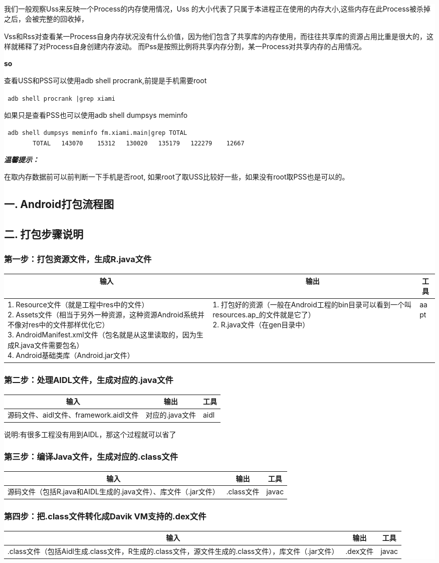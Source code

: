 我们一般观察Uss来反映一个Process的内存使用情况，Uss 的大小代表了只属于本进程正在使用的内存大小,这些内存在此Process被杀掉之后，会被完整的回收掉， 

Vss和Rss对查看某一Process自身内存状况没有什么价值，因为他们包含了共享库的内存使用，而往往共享库的资源占用比重是很大的，这样就稀释了对Process自身创建内存波动。 而Pss是按照比例将共享内存分割，某一Process对共享内存的占用情况。

**so**

查看USS和PSS可以使用adb shell procrank,前提是手机需要root

```
 adb shell procrank |grep xiami
```

如果只是查看PSS也可以使用adb shell dumpsys meminfo

```
 adb shell dumpsys meminfo fm.xiami.main|grep TOTAL
        TOTAL   143070    15312   130020   135179   122279    12667        
```

***温馨提示：***

在取内存数据前可以前判断一下手机是否root, 如果root了取USS比较好一些，如果没有root取PSS也是可以的。


## 一. Android打包流程图

## 二. 打包步骤说明

### 第一步：打包资源文件，生成R.java文件
输入|输出|工具
----|----|----
1. Resource文件（就是工程中res中的文件）<br>2. Assets文件（相当于另外一种资源，这种资源Android系统并不像对res中的文件那样优化它）<br>3. AndroidManifest.xml文件（包名就是从这里读取的，因为生成R.java文件需要包名）<br>4. Android基础类库（Android.jar文件）| 1. 打包好的资源（一般在Android工程的bin目录可以看到一个叫resources.ap_的文件就是它了）<br>2. R.java文件（在gen目录中）|aapt

### 第二步：处理AIDL文件，生成对应的.java文件
输入|输出|工具
----|----|----
源码文件、aidl文件、framework.aidl文件|对应的.java文件|aidl

说明:有很多工程没有用到AIDL，那这个过程就可以省了

### 第三步：编译Java文件，生成对应的.class文件

输入|输出|工具
----|----|----
源码文件（包括R.java和AIDL生成的.java文件）、库文件（.jar文件）|.class文件|javac

### 第四步：把.class文件转化成Davik VM支持的.dex文件

输入|输出|工具
----|----|----
.class文件（包括Aidl生成.class文件，R生成的.class文件，源文件生成的.class文件），库文件（.jar文件）|.dex文件|javac
